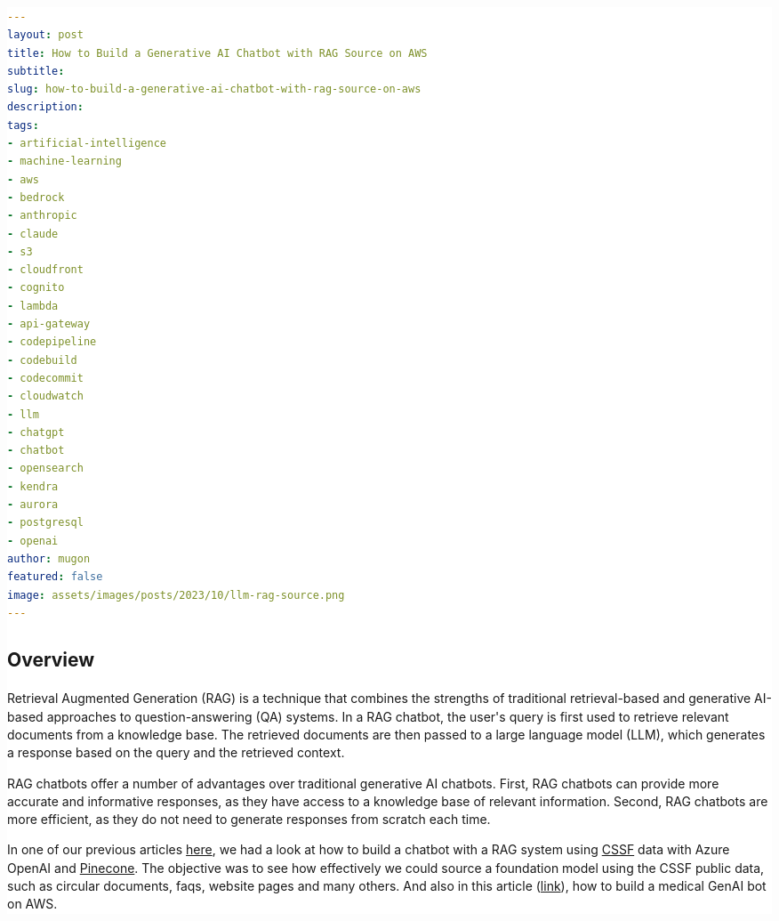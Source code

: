 ```yaml
---
layout: post
title: How to Build a Generative AI Chatbot with RAG Source on AWS
subtitle: 
slug: how-to-build-a-generative-ai-chatbot-with-rag-source-on-aws
description:
tags:
- artificial-intelligence
- machine-learning
- aws
- bedrock
- anthropic
- claude
- s3
- cloudfront
- cognito
- lambda
- api-gateway
- codepipeline
- codebuild
- codecommit
- cloudwatch
- llm
- chatgpt
- chatbot
- opensearch
- kendra
- aurora
- postgresql
- openai
author: mugon
featured: false
image: assets/images/posts/2023/10/llm-rag-source.png
---
```


## Overview

Retrieval Augmented Generation (RAG) is a technique that combines the strengths of traditional retrieval-based and generative AI-based approaches to question-answering (QA) systems. In a RAG chatbot, the user's query is first used to retrieve relevant documents from a knowledge base. The retrieved documents are then passed to a large language model (LLM), which generates a response based on the query and the retrieved context.

RAG chatbots offer a number of advantages over traditional generative AI chatbots. First, RAG chatbots can provide more accurate and informative responses, as they have access to a knowledge base of relevant information. Second, RAG chatbots are more efficient, as they do not need to generate responses from scratch each time.

In one of our previous articles [here](https://tech.smile.eu/your-private-gpt-to-chat-with-your-documents/), we had a look at how to build a chatbot with a RAG system using [CSSF](https://www.cssf.lu/) data with Azure OpenAI and [Pinecone](https://www.pinecone.io/). The objective was to see how effectively we could source a foundation model using the CSSF public data, such as circular documents, faqs, website pages and many others. And also in this article ([link](https://tech.smile.eu/generative-ai-based-medical-assistant-on-aws/)), how to build a medical GenAI bot on AWS.
